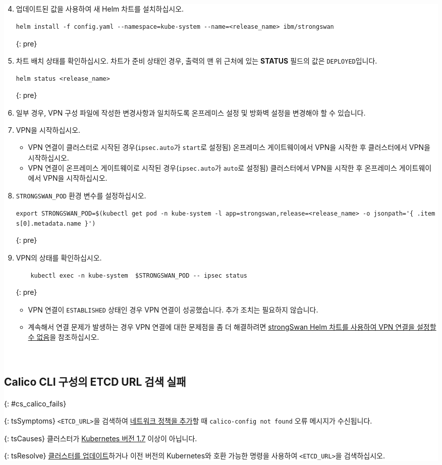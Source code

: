 4. 업데이트된 값을 사용하여 새 Helm 차트를 설치하십시오.

    ```
    helm install -f config.yaml --namespace=kube-system --name=<release_name> ibm/strongswan
    ```
    {: pre}

5. 차트 배치 상태를 확인하십시오. 차트가 준비 상태인 경우, 출력의 맨 위 근처에 있는 **STATUS** 필드의 값은 `DEPLOYED`입니다.

    ```
    helm status <release_name>
    ```
    {: pre}

6. 일부 경우, VPN 구성 파일에 작성한 변경사항과 일치하도록 온프레미스 설정 및 방화벽 설정을 변경해야 할 수 있습니다.

7. VPN을 시작하십시오.
    * VPN 연결이 클러스터로 시작된 경우(`ipsec.auto`가 `start`로 설정됨) 온프레미스 게이트웨이에서 VPN을 시작한 후 클러스터에서 VPN을 시작하십시오.
    * VPN 연결이 온프레미스 게이트웨이로 시작된 경우(`ipsec.auto`가 `auto`로 설정됨) 클러스터에서 VPN을 시작한 후 온프레미스 게이트웨이에서 VPN을 시작하십시오.

8. `STRONGSWAN_POD` 환경 변수를 설정하십시오.

    ```
    export STRONGSWAN_POD=$(kubectl get pod -n kube-system -l app=strongswan,release=<release_name> -o jsonpath='{ .items[0].metadata.name }')
    ```
    {: pre}

9. VPN의 상태를 확인하십시오.

    ```
        kubectl exec -n kube-system  $STRONGSWAN_POD -- ipsec status
    ```
    {: pre}

    * VPN 연결이 `ESTABLISHED` 상태인 경우 VPN 연결이 성공했습니다. 추가 조치는 필요하지 않습니다.

    * 계속해서 연결 문제가 발생하는 경우 VPN 연결에 대한 문제점을 좀 더 해결하려면 [strongSwan Helm 차트를 사용하여 VPN 연결을 설정할 수 없음](#cs_vpn_fails)을 참조하십시오.

<br />


## Calico CLI 구성의 ETCD URL 검색 실패
{: #cs_calico_fails}

{: tsSymptoms}
`<ETCD_URL>`을 검색하여 [네트워크 정책을 추가](cs_network_policy.html#adding_network_policies)할 때 `calico-config not found` 오류 메시지가 수신됩니다.

{: tsCauses}
클러스터가 [Kubernetes 버전 1.7](cs_versions.html) 이상이 아닙니다.

{: tsResolve}
[클러스터를 업데이트](cs_cluster_update.html#master)하거나 이전 버전의 Kubernetes와 호환 가능한 명령을 사용하여 `<ETCD_URL>`을 검색하십시오.
